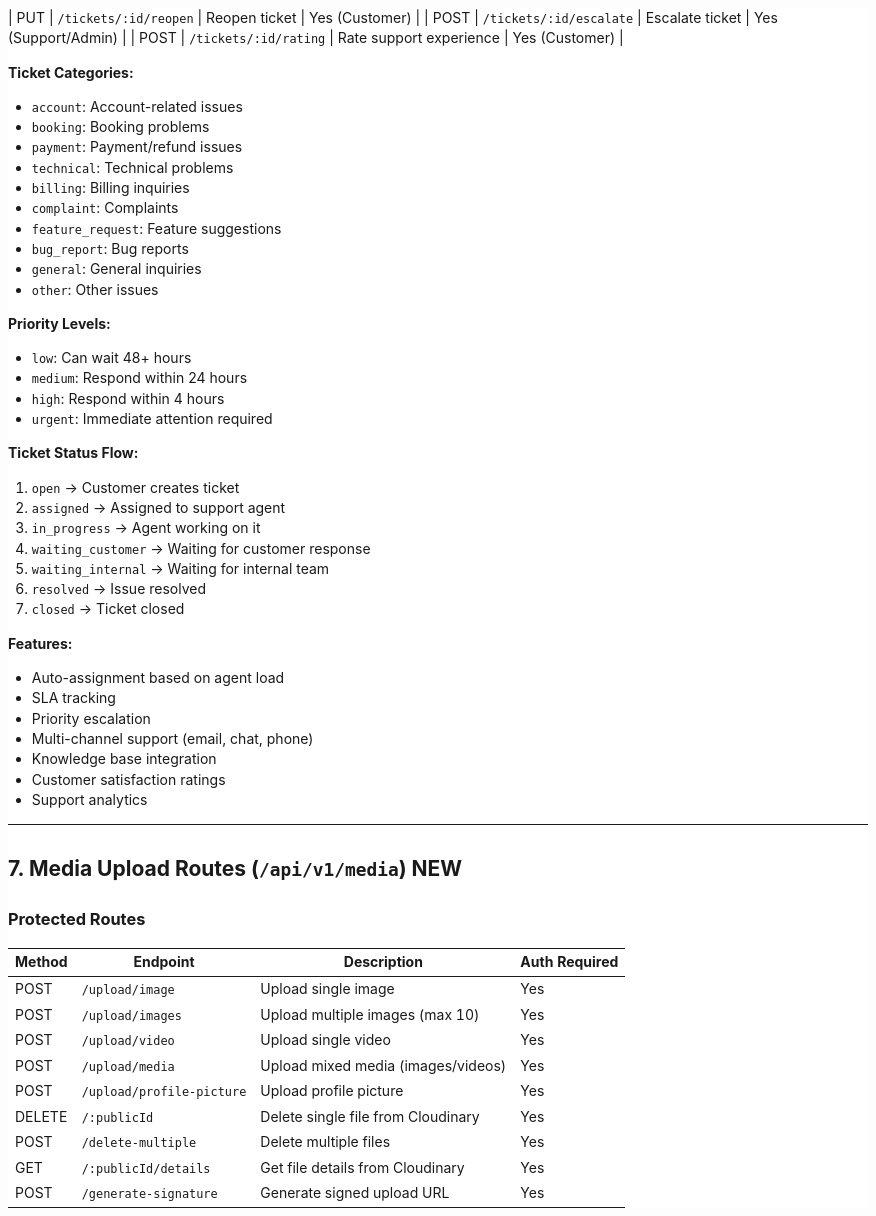| PUT | `/tickets/:id/reopen` | Reopen ticket | Yes (Customer) |
| POST | `/tickets/:id/escalate` | Escalate ticket | Yes (Support/Admin) |
| POST | `/tickets/:id/rating` | Rate support experience | Yes (Customer) |

**Ticket Categories:**
- `account`: Account-related issues
- `booking`: Booking problems
- `payment`: Payment/refund issues
- `technical`: Technical problems
- `billing`: Billing inquiries
- `complaint`: Complaints
- `feature_request`: Feature suggestions
- `bug_report`: Bug reports
- `general`: General inquiries
- `other`: Other issues

**Priority Levels:**
- `low`: Can wait 48+ hours
- `medium`: Respond within 24 hours
- `high`: Respond within 4 hours
- `urgent`: Immediate attention required

**Ticket Status Flow:**
1. `open` → Customer creates ticket
2. `assigned` → Assigned to support agent
3. `in_progress` → Agent working on it
4. `waiting_customer` → Waiting for customer response
5. `waiting_internal` → Waiting for internal team
6. `resolved` → Issue resolved
7. `closed` → Ticket closed

**Features:**
- Auto-assignment based on agent load
- SLA tracking
- Priority escalation
- Multi-channel support (email, chat, phone)
- Knowledge base integration
- Customer satisfaction ratings
- Support analytics

---

## 7. Media Upload Routes (`/api/v1/media`) **NEW**

### Protected Routes
| Method | Endpoint | Description | Auth Required |
|--------|----------|-------------|---------------|
| POST | `/upload/image` | Upload single image | Yes |
| POST | `/upload/images` | Upload multiple images (max 10) | Yes |
| POST | `/upload/video` | Upload single video | Yes |
| POST | `/upload/media` | Upload mixed media (images/videos) | Yes |
| POST | `/upload/profile-picture` | Upload profile picture | Yes |
| DELETE | `/:publicId` | Delete single file from Cloudinary | Yes |
| POST | `/delete-multiple` | Delete multiple files | Yes |
| GET | `/:publicId/details` | Get file details from Cloudinary | Yes |
| POST | `/generate-signature` | Generate signed upload URL | Yes |
